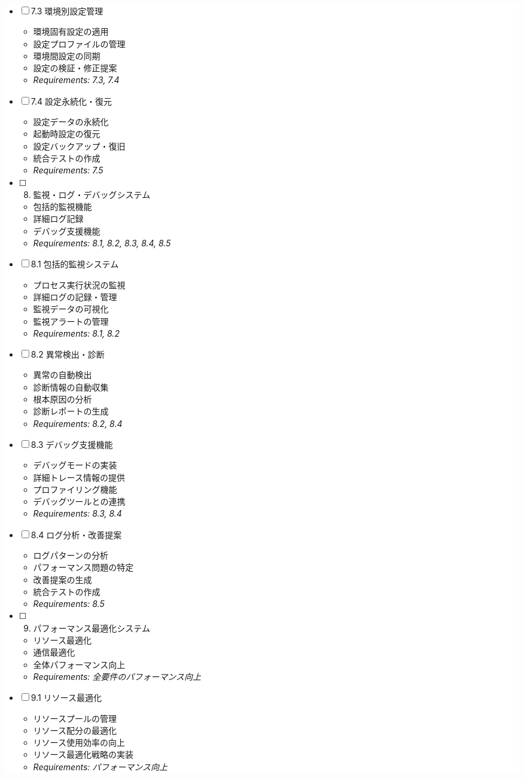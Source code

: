 - [ ] 7.3 環境別設定管理
  - 環境固有設定の適用
  - 設定プロファイルの管理
  - 環境間設定の同期
  - 設定の検証・修正提案
  - _Requirements: 7.3, 7.4_

- [ ] 7.4 設定永続化・復元
  - 設定データの永続化
  - 起動時設定の復元
  - 設定バックアップ・復旧
  - 統合テストの作成
  - _Requirements: 7.5_

- [ ] 8. 監視・ログ・デバッグシステム
  - 包括的監視機能
  - 詳細ログ記録
  - デバッグ支援機能
  - _Requirements: 8.1, 8.2, 8.3, 8.4, 8.5_

- [ ] 8.1 包括的監視システム
  - プロセス実行状況の監視
  - 詳細ログの記録・管理
  - 監視データの可視化
  - 監視アラートの管理
  - _Requirements: 8.1, 8.2_

- [ ] 8.2 異常検出・診断
  - 異常の自動検出
  - 診断情報の自動収集
  - 根本原因の分析
  - 診断レポートの生成
  - _Requirements: 8.2, 8.4_

- [ ] 8.3 デバッグ支援機能
  - デバッグモードの実装
  - 詳細トレース情報の提供
  - プロファイリング機能
  - デバッグツールとの連携
  - _Requirements: 8.3, 8.4_

- [ ] 8.4 ログ分析・改善提案
  - ログパターンの分析
  - パフォーマンス問題の特定
  - 改善提案の生成
  - 統合テストの作成
  - _Requirements: 8.5_

- [ ] 9. パフォーマンス最適化システム
  - リソース最適化
  - 通信最適化
  - 全体パフォーマンス向上
  - _Requirements: 全要件のパフォーマンス向上_

- [ ] 9.1 リソース最適化
  - リソースプールの管理
  - リソース配分の最適化
  - リソース使用効率の向上
  - リソース最適化戦略の実装
  - _Requirements: パフォーマンス向上_
